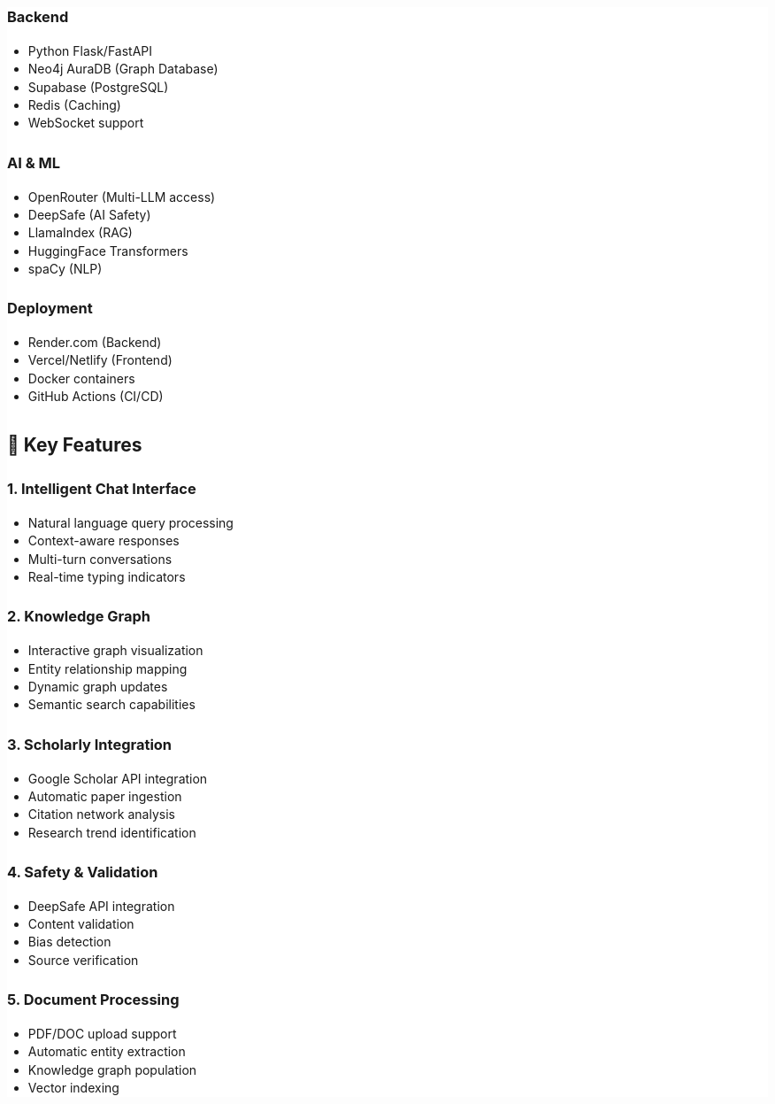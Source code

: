 ### Backend
- Python Flask/FastAPI
- Neo4j AuraDB (Graph Database)
- Supabase (PostgreSQL)
- Redis (Caching)
- WebSocket support

### AI & ML
- OpenRouter (Multi-LLM access)
- DeepSafe (AI Safety)
- LlamaIndex (RAG)
- HuggingFace Transformers
- spaCy (NLP)

### Deployment
- Render.com (Backend)
- Vercel/Netlify (Frontend)
- Docker containers
- GitHub Actions (CI/CD)

## 🎯 Key Features

### 1. Intelligent Chat Interface
- Natural language query processing
- Context-aware responses
- Multi-turn conversations
- Real-time typing indicators

### 2. Knowledge Graph
- Interactive graph visualization
- Entity relationship mapping
- Dynamic graph updates
- Semantic search capabilities

### 3. Scholarly Integration
- Google Scholar API integration
- Automatic paper ingestion
- Citation network analysis
- Research trend identification

### 4. Safety & Validation
- DeepSafe API integration
- Content validation
- Bias detection
- Source verification

### 5. Document Processing
- PDF/DOC upload support
- Automatic entity extraction
- Knowledge graph population
- Vector indexing
